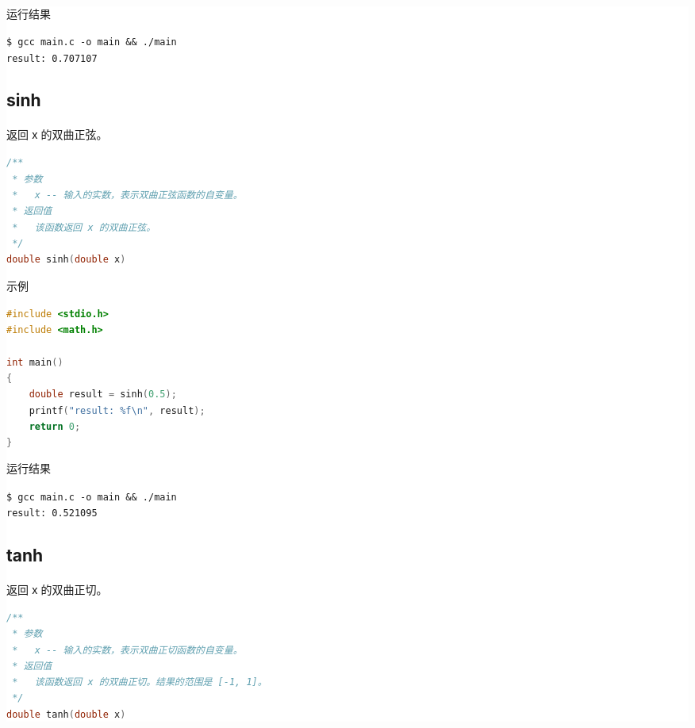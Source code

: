 运行结果

```shell
$ gcc main.c -o main && ./main
result: 0.707107
```

## sinh

返回 x 的双曲正弦。

```cpp
/**
 * 参数
 *   x -- 输入的实数，表示双曲正弦函数的自变量。
 * 返回值
 *   该函数返回 x 的双曲正弦。
 */
double sinh(double x)
```

示例

```cpp
#include <stdio.h>
#include <math.h>

int main()
{
    double result = sinh(0.5);
    printf("result: %f\n", result);
    return 0;
}
```

运行结果

```shell
$ gcc main.c -o main && ./main
result: 0.521095
```

## tanh

返回 x 的双曲正切。

```cpp
/**
 * 参数
 *   x -- 输入的实数，表示双曲正切函数的自变量。
 * 返回值
 *   该函数返回 x 的双曲正切。结果的范围是 [-1, 1]。
 */
double tanh(double x)
```
